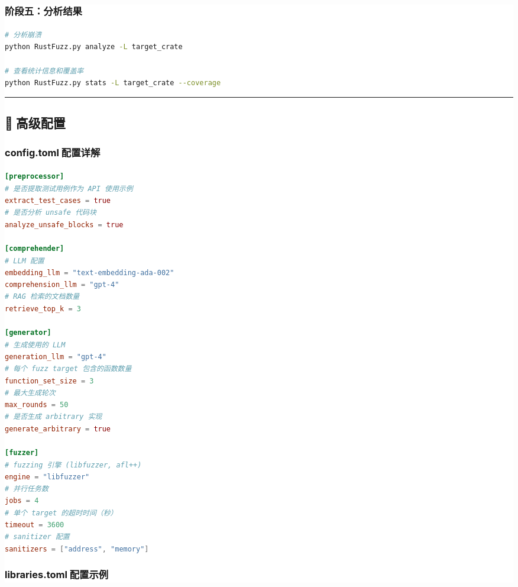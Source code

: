 ### 阶段五：分析结果

```bash
# 分析崩溃
python RustFuzz.py analyze -L target_crate

# 查看统计信息和覆盖率
python RustFuzz.py stats -L target_crate --coverage
```

---

## 🔧 高级配置

### config.toml 配置详解

```toml
[preprocessor]
# 是否提取测试用例作为 API 使用示例
extract_test_cases = true
# 是否分析 unsafe 代码块
analyze_unsafe_blocks = true

[comprehender]
# LLM 配置
embedding_llm = "text-embedding-ada-002"
comprehension_llm = "gpt-4"
# RAG 检索的文档数量
retrieve_top_k = 3

[generator]
# 生成使用的 LLM
generation_llm = "gpt-4"
# 每个 fuzz target 包含的函数数量
function_set_size = 3
# 最大生成轮次
max_rounds = 50
# 是否生成 arbitrary 实现
generate_arbitrary = true

[fuzzer]
# fuzzing 引擎 (libfuzzer, afl++)
engine = "libfuzzer"
# 并行任务数
jobs = 4
# 单个 target 的超时时间（秒）
timeout = 3600
# sanitizer 配置
sanitizers = ["address", "memory"]
```

### libraries.toml 配置示例
